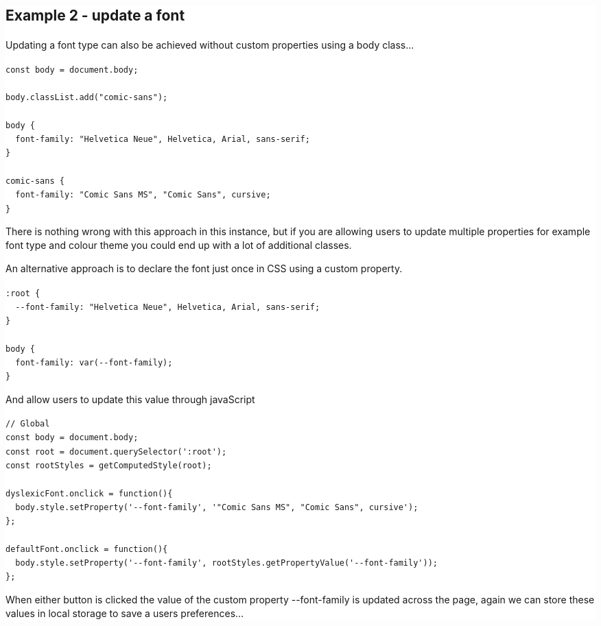 
<h2 class="heading"> Example 2 - update a font</h2>

Updating a font type can also be achieved without custom properties using a body class...

```
const body = document.body;

body.classList.add("comic-sans");

body {
  font-family: "Helvetica Neue", Helvetica, Arial, sans-serif;
}

comic-sans {
  font-family: "Comic Sans MS", "Comic Sans", cursive;
}
```

There is nothing wrong with this approach in this instance, but if you are allowing users to update multiple properties for example font type and colour theme you could end up with a lot of additional classes.

An alternative approach is to declare the font just once in CSS using a custom property.

```
:root {
  --font-family: "Helvetica Neue", Helvetica, Arial, sans-serif; 
}

body {
  font-family: var(--font-family);
}

```

And allow users to update this value through javaScript

```
// Global
const body = document.body;
const root = document.querySelector(':root');
const rootStyles = getComputedStyle(root);

dyslexicFont.onclick = function(){
  body.style.setProperty('--font-family', '"Comic Sans MS", "Comic Sans", cursive');
};

defaultFont.onclick = function(){
  body.style.setProperty('--font-family', rootStyles.getPropertyValue('--font-family'));
};

```
When either button is clicked the value of the custom property --font-family is updated across the page, again we can store these values in local storage to save a users preferences...
